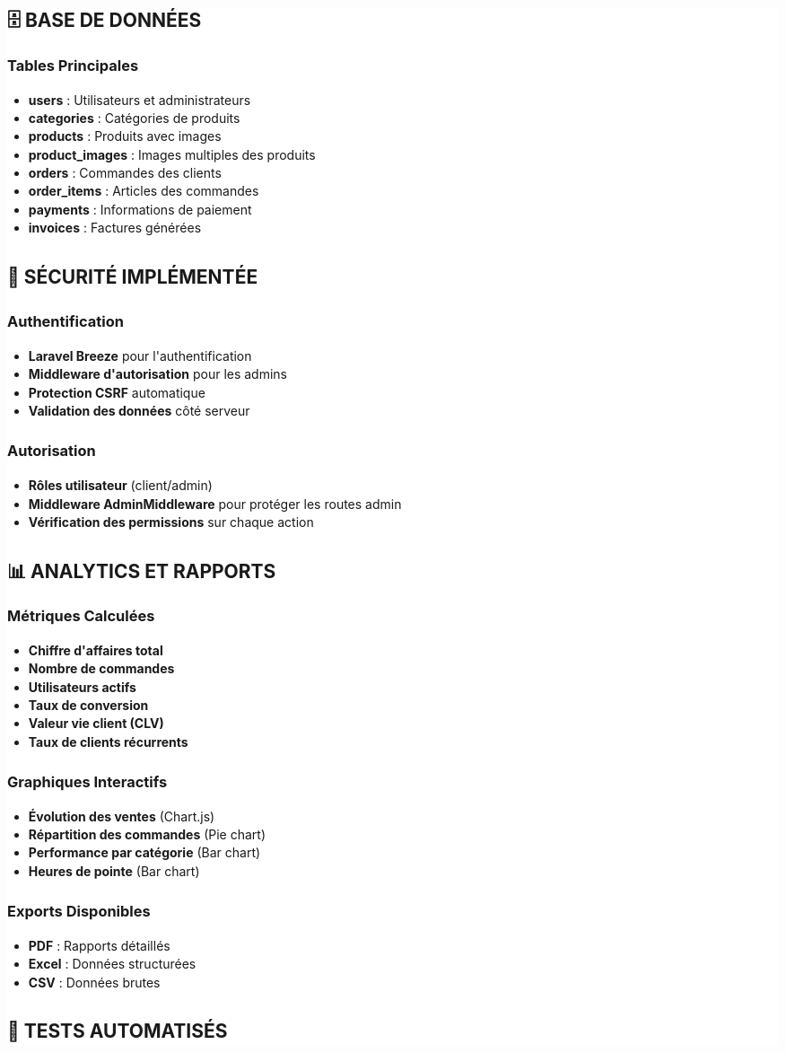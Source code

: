 ## 🗄️ BASE DE DONNÉES

### Tables Principales
- **users** : Utilisateurs et administrateurs
- **categories** : Catégories de produits
- **products** : Produits avec images
- **product_images** : Images multiples des produits
- **orders** : Commandes des clients
- **order_items** : Articles des commandes
- **payments** : Informations de paiement
- **invoices** : Factures générées

## 🔐 SÉCURITÉ IMPLÉMENTÉE

### Authentification
- **Laravel Breeze** pour l'authentification
- **Middleware d'autorisation** pour les admins
- **Protection CSRF** automatique
- **Validation des données** côté serveur

### Autorisation
- **Rôles utilisateur** (client/admin)
- **Middleware AdminMiddleware** pour protéger les routes admin
- **Vérification des permissions** sur chaque action

## 📊 ANALYTICS ET RAPPORTS

### Métriques Calculées
- **Chiffre d'affaires total**
- **Nombre de commandes**
- **Utilisateurs actifs**
- **Taux de conversion**
- **Valeur vie client (CLV)**
- **Taux de clients récurrents**

### Graphiques Interactifs
- **Évolution des ventes** (Chart.js)
- **Répartition des commandes** (Pie chart)
- **Performance par catégorie** (Bar chart)
- **Heures de pointe** (Bar chart)

### Exports Disponibles
- **PDF** : Rapports détaillés
- **Excel** : Données structurées
- **CSV** : Données brutes

## 🧪 TESTS AUTOMATISÉS
